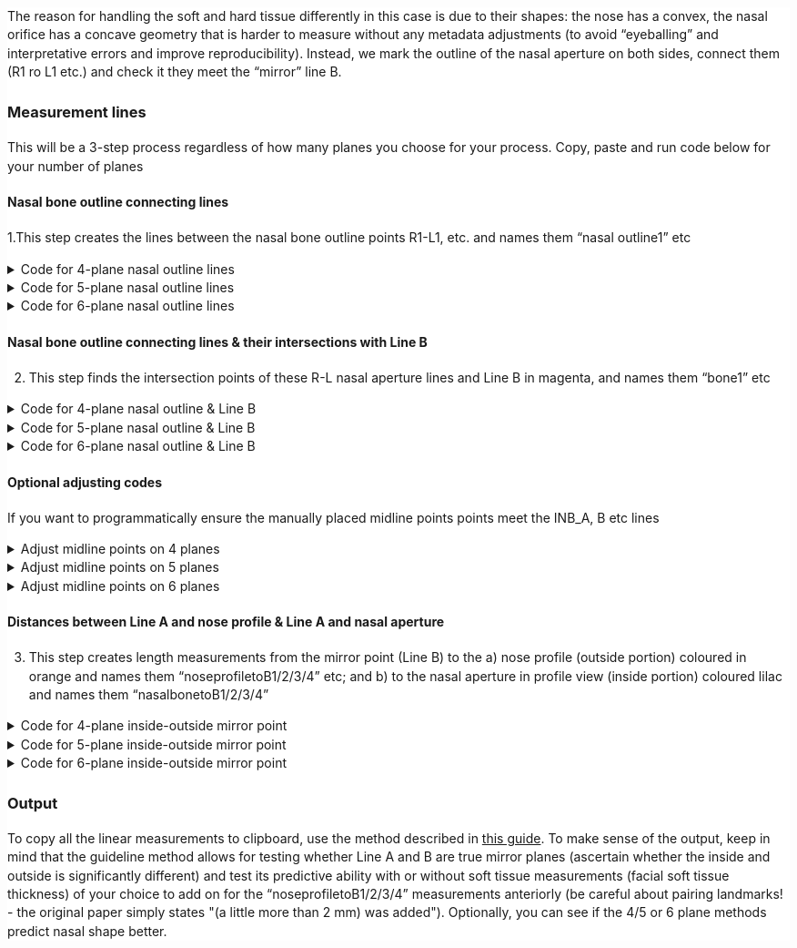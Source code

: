 The reason for handling the soft and hard tissue differently in this case is due to their shapes: the nose has a convex, the nasal orifice has a concave geometry that is harder to measure without any metadata adjustments (to avoid “eyeballing” and interpretative errors and improve reproducibility). Instead, we mark the outline of the nasal aperture on both sides, connect them (R1 ro L1 etc.) and check it they meet the “mirror” line B.


### Measurement lines 
This will be a 3-step process  regardless of how many planes you choose for your process. Copy, paste and run code below for your number of planes
#### Nasal bone outline connecting lines
 1.This step creates the lines between the nasal bone outline points R1-L1, etc. and names them “nasal outline1” etc

<details><summary>Code for 4-plane nasal outline lines</summary></details>

<details><summary>Code for 5-plane nasal outline lines</summary></details>

<details><summary>Code for 6-plane nasal outline lines</summary></details>




#### Nasal bone outline connecting lines & their intersections with Line B
 2. This step finds the intersection points of these R-L nasal aperture lines and Line B in magenta, and names them “bone1” etc 

<details><summary>Code for 4-plane nasal outline & Line B</summary></details>

<details><summary>Code for 5-plane nasal outline & Line B</summary></details>

<details><summary>Code for 6-plane nasal outline & Line B</summary></details>

#### Optional adjusting codes
If you want to programmatically ensure the manually placed midline points points meet the INB_A, B etc lines

<details><summary>Adjust midline points on 4 planes</summary></details>

<details><summary>Adjust midline points on 5 planes</summary></details>

<details><summary>Adjust midline points on 6 planes</summary></details>


#### Distances between Line A and nose profile & Line A and nasal aperture
 3. This step creates length measurements from the mirror point (Line B) to the a) nose profile (outside portion) coloured in orange and names them “noseprofiletoB1/2/3/4” etc; and b) to the nasal aperture in profile view  (inside portion) coloured lilac and names them “nasalbonetoB1/2/3/4” 


<details><summary>Code for 4-plane inside-outside mirror point</summary></details>

<details><summary>Code for 5-plane inside-outside mirror point</summary></details>

<details><summary>Code for 6-plane inside-outside mirror point</summary></details>


### Output
To copy all the linear measurements to clipboard, use the method described in [this guide](https://github.com/esomjai/ForensicCraniofacialApproximationDatabase/blob/basics/004_Copying%20measurements%20to%20Clipboard.md). 
To make sense of the output, keep in mind that the guideline method allows for testing whether Line A and B are true mirror planes (ascertain whether the inside and outside is significantly different) and test its predictive ability with or without soft tissue measurements (facial soft tissue thickness) of your choice to add on for the “noseprofiletoB1/2/3/4” measurements anteriorly (be careful about pairing landmarks! - the original paper simply states "(a little more than 2 mm) was added").  Optionally, you can see if the 4/5 or 6 plane methods predict nasal shape better. 
